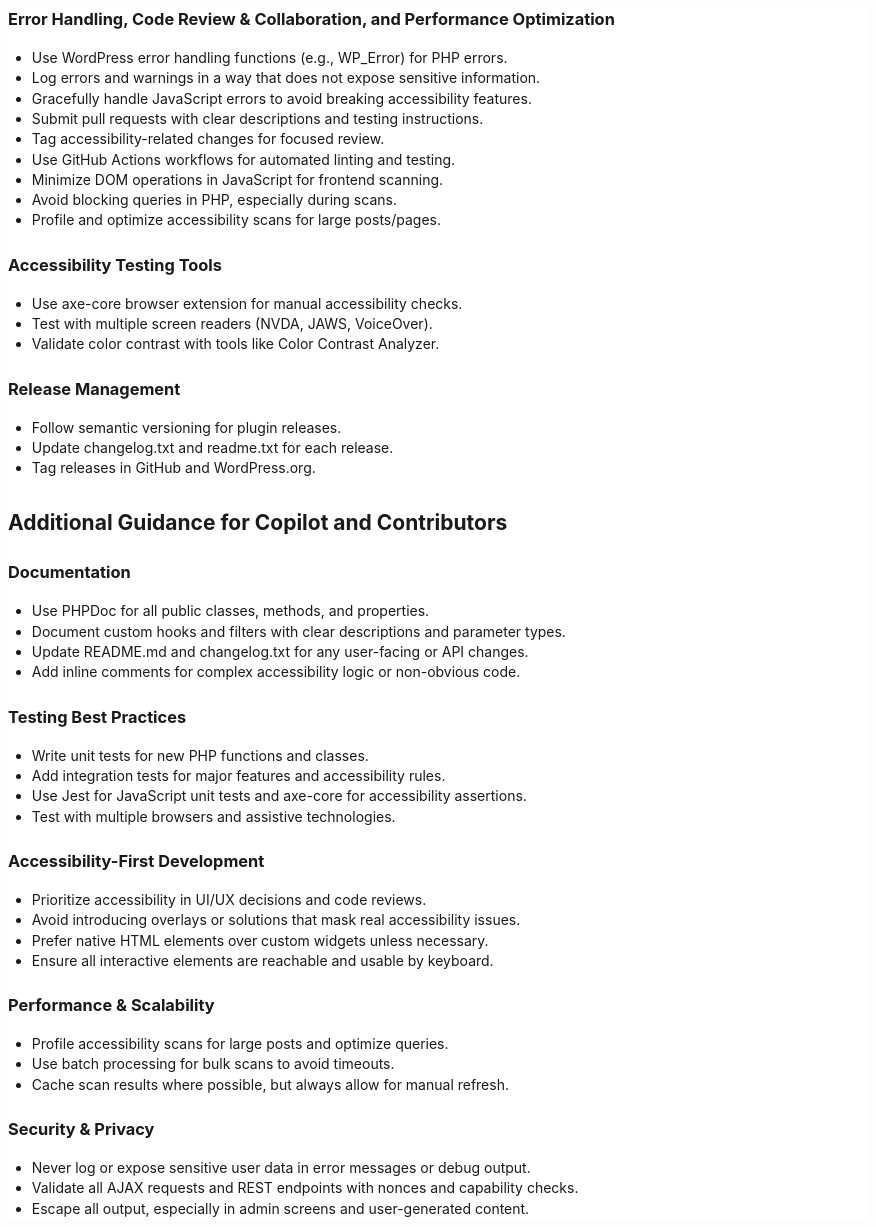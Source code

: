 ### Error Handling, Code Review & Collaboration, and Performance Optimization
- Use WordPress error handling functions (e.g., WP_Error) for PHP errors.
- Log errors and warnings in a way that does not expose sensitive information.
- Gracefully handle JavaScript errors to avoid breaking accessibility features.
- Submit pull requests with clear descriptions and testing instructions.
- Tag accessibility-related changes for focused review.
- Use GitHub Actions workflows for automated linting and testing.
- Minimize DOM operations in JavaScript for frontend scanning.
- Avoid blocking queries in PHP, especially during scans.
- Profile and optimize accessibility scans for large posts/pages.

### Accessibility Testing Tools
- Use axe-core browser extension for manual accessibility checks.
- Test with multiple screen readers (NVDA, JAWS, VoiceOver).
- Validate color contrast with tools like Color Contrast Analyzer.

### Release Management
- Follow semantic versioning for plugin releases.
- Update changelog.txt and readme.txt for each release.
- Tag releases in GitHub and WordPress.org.

## Additional Guidance for Copilot and Contributors

### Documentation
- Use PHPDoc for all public classes, methods, and properties.
- Document custom hooks and filters with clear descriptions and parameter types.
- Update README.md and changelog.txt for any user-facing or API changes.
- Add inline comments for complex accessibility logic or non-obvious code.

### Testing Best Practices
- Write unit tests for new PHP functions and classes.
- Add integration tests for major features and accessibility rules.
- Use Jest for JavaScript unit tests and axe-core for accessibility assertions.
- Test with multiple browsers and assistive technologies.

### Accessibility-First Development
- Prioritize accessibility in UI/UX decisions and code reviews.
- Avoid introducing overlays or solutions that mask real accessibility issues.
- Prefer native HTML elements over custom widgets unless necessary.
- Ensure all interactive elements are reachable and usable by keyboard.

### Performance & Scalability
- Profile accessibility scans for large posts and optimize queries.
- Use batch processing for bulk scans to avoid timeouts.
- Cache scan results where possible, but always allow for manual refresh.

### Security & Privacy
- Never log or expose sensitive user data in error messages or debug output.
- Validate all AJAX requests and REST endpoints with nonces and capability checks.
- Escape all output, especially in admin screens and user-generated content.
